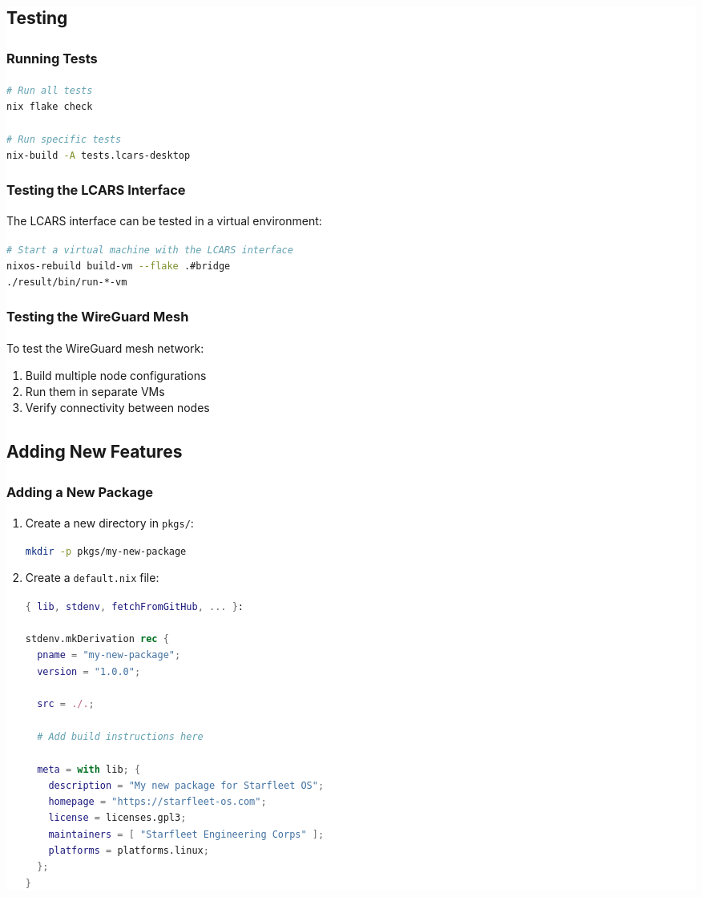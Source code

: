 ## Testing

### Running Tests

```bash
# Run all tests
nix flake check

# Run specific tests
nix-build -A tests.lcars-desktop
```

### Testing the LCARS Interface

The LCARS interface can be tested in a virtual environment:

```bash
# Start a virtual machine with the LCARS interface
nixos-rebuild build-vm --flake .#bridge
./result/bin/run-*-vm
```

### Testing the WireGuard Mesh

To test the WireGuard mesh network:

1. Build multiple node configurations
2. Run them in separate VMs
3. Verify connectivity between nodes

## Adding New Features

### Adding a New Package

1. Create a new directory in `pkgs/`:
   ```bash
   mkdir -p pkgs/my-new-package
   ```

2. Create a `default.nix` file:
   ```nix
   { lib, stdenv, fetchFromGitHub, ... }:

   stdenv.mkDerivation rec {
     pname = "my-new-package";
     version = "1.0.0";

     src = ./.;

     # Add build instructions here

     meta = with lib; {
       description = "My new package for Starfleet OS";
       homepage = "https://starfleet-os.com";
       license = licenses.gpl3;
       maintainers = [ "Starfleet Engineering Corps" ];
       platforms = platforms.linux;
     };
   }
   ```
